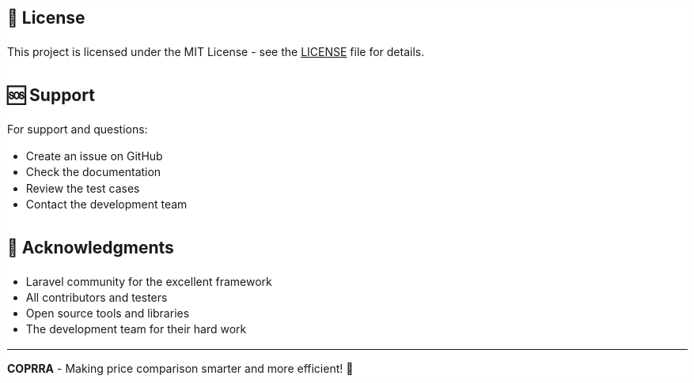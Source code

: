 ## 📄 License

This project is licensed under the MIT License - see the [LICENSE](LICENSE) file for details.

## 🆘 Support

For support and questions:
- Create an issue on GitHub
- Check the documentation
- Review the test cases
- Contact the development team

## 🎉 Acknowledgments

- Laravel community for the excellent framework
- All contributors and testers
- Open source tools and libraries
- The development team for their hard work

---

**COPRRA** - Making price comparison smarter and more efficient! 🚀